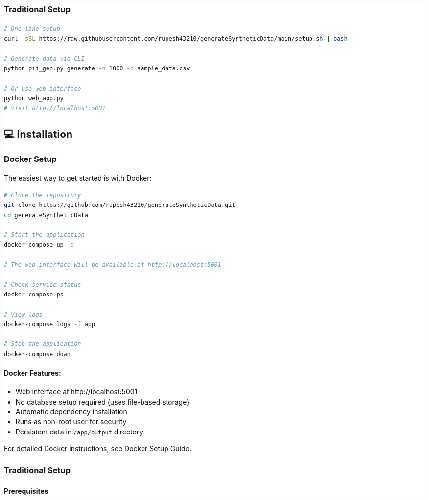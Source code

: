 ### Traditional Setup
```bash
# One-line setup
curl -sSL https://raw.githubusercontent.com/rupesh43210/generateSyntheticData/main/setup.sh | bash

# Generate data via CLI
python pii_gen.py generate -n 1000 -o sample_data.csv

# Or use web interface
python web_app.py
# Visit http://localhost:5001
```

## 💻 Installation

### Docker Setup

The easiest way to get started is with Docker:

```bash
# Clone the repository
git clone https://github.com/rupesh43210/generateSyntheticData.git
cd generateSyntheticData

# Start the application
docker-compose up -d

# The web interface will be available at http://localhost:5001

# Check service status
docker-compose ps

# View logs
docker-compose logs -f app

# Stop the application
docker-compose down
```

#### Docker Features:
- Web interface at http://localhost:5001
- No database setup required (uses file-based storage)
- Automatic dependency installation
- Runs as non-root user for security
- Persistent data in `/app/output` directory

For detailed Docker instructions, see [Docker Setup Guide](docs/DOCKER_README.md).

### Traditional Setup

#### Prerequisites
